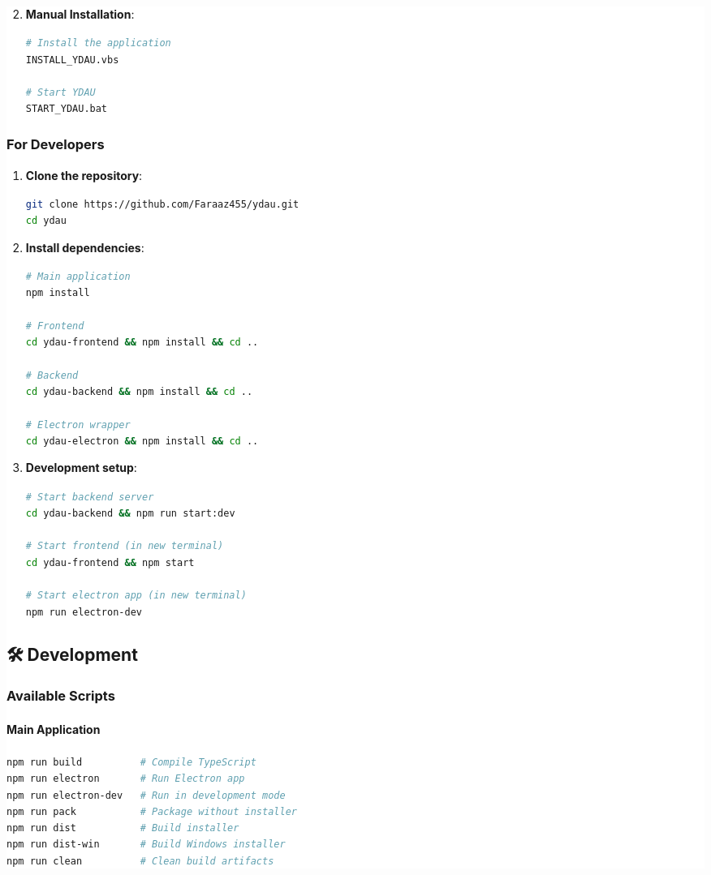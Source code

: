 2. **Manual Installation**:
   ```bash
   # Install the application
   INSTALL_YDAU.vbs
   
   # Start YDAU
   START_YDAU.bat
   ```

### For Developers

1. **Clone the repository**:
   ```bash
   git clone https://github.com/Faraaz455/ydau.git
   cd ydau
   ```

2. **Install dependencies**:
   ```bash
   # Main application
   npm install
   
   # Frontend
   cd ydau-frontend && npm install && cd ..
   
   # Backend
   cd ydau-backend && npm install && cd ..
   
   # Electron wrapper
   cd ydau-electron && npm install && cd ..
   ```

3. **Development setup**:
   ```bash
   # Start backend server
   cd ydau-backend && npm run start:dev
   
   # Start frontend (in new terminal)
   cd ydau-frontend && npm start
   
   # Start electron app (in new terminal)
   npm run electron-dev
   ```

## 🛠️ Development

### Available Scripts

#### Main Application
```bash
npm run build          # Compile TypeScript
npm run electron       # Run Electron app
npm run electron-dev   # Run in development mode
npm run pack           # Package without installer
npm run dist           # Build installer
npm run dist-win       # Build Windows installer
npm run clean          # Clean build artifacts
```
